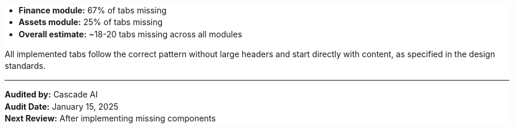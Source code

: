 - **Finance module:** 67% of tabs missing
- **Assets module:** 25% of tabs missing
- **Overall estimate:** ~18-20 tabs missing across all modules

All implemented tabs follow the correct pattern without large headers and start directly with content, as specified in the design standards.

---

**Audited by:** Cascade AI  
**Audit Date:** January 15, 2025  
**Next Review:** After implementing missing components
